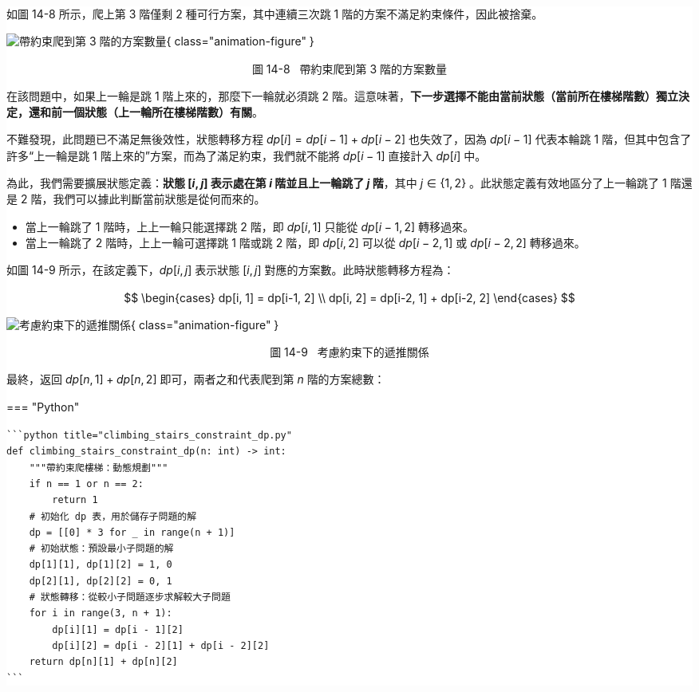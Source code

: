 如圖 14-8 所示，爬上第 $3$ 階僅剩 $2$ 種可行方案，其中連續三次跳 $1$ 階的方案不滿足約束條件，因此被捨棄。

![帶約束爬到第 3 階的方案數量](dp_problem_features.assets/climbing_stairs_constraint_example.png){ class="animation-figure" }

<p align="center"> 圖 14-8 &nbsp; 帶約束爬到第 3 階的方案數量 </p>

在該問題中，如果上一輪是跳 $1$ 階上來的，那麼下一輪就必須跳 $2$ 階。這意味著，**下一步選擇不能由當前狀態（當前所在樓梯階數）獨立決定，還和前一個狀態（上一輪所在樓梯階數）有關**。

不難發現，此問題已不滿足無後效性，狀態轉移方程 $dp[i] = dp[i-1] + dp[i-2]$ 也失效了，因為 $dp[i-1]$ 代表本輪跳 $1$ 階，但其中包含了許多“上一輪是跳 $1$ 階上來的”方案，而為了滿足約束，我們就不能將 $dp[i-1]$ 直接計入 $dp[i]$ 中。

為此，我們需要擴展狀態定義：**狀態 $[i, j]$ 表示處在第 $i$ 階並且上一輪跳了 $j$ 階**，其中 $j \in \{1, 2\}$ 。此狀態定義有效地區分了上一輪跳了 $1$ 階還是 $2$ 階，我們可以據此判斷當前狀態是從何而來的。

- 當上一輪跳了 $1$ 階時，上上一輪只能選擇跳 $2$ 階，即 $dp[i, 1]$ 只能從 $dp[i-1, 2]$ 轉移過來。
- 當上一輪跳了 $2$ 階時，上上一輪可選擇跳 $1$ 階或跳 $2$ 階，即 $dp[i, 2]$ 可以從 $dp[i-2, 1]$ 或 $dp[i-2, 2]$ 轉移過來。

如圖 14-9 所示，在該定義下，$dp[i, j]$ 表示狀態 $[i, j]$ 對應的方案數。此時狀態轉移方程為：

$$
\begin{cases}
dp[i, 1] = dp[i-1, 2] \\
dp[i, 2] = dp[i-2, 1] + dp[i-2, 2]
\end{cases}
$$

![考慮約束下的遞推關係](dp_problem_features.assets/climbing_stairs_constraint_state_transfer.png){ class="animation-figure" }

<p align="center"> 圖 14-9 &nbsp; 考慮約束下的遞推關係 </p>

最終，返回 $dp[n, 1] + dp[n, 2]$ 即可，兩者之和代表爬到第 $n$ 階的方案總數：

=== "Python"

    ```python title="climbing_stairs_constraint_dp.py"
    def climbing_stairs_constraint_dp(n: int) -> int:
        """帶約束爬樓梯：動態規劃"""
        if n == 1 or n == 2:
            return 1
        # 初始化 dp 表，用於儲存子問題的解
        dp = [[0] * 3 for _ in range(n + 1)]
        # 初始狀態：預設最小子問題的解
        dp[1][1], dp[1][2] = 1, 0
        dp[2][1], dp[2][2] = 0, 1
        # 狀態轉移：從較小子問題逐步求解較大子問題
        for i in range(3, n + 1):
            dp[i][1] = dp[i - 1][2]
            dp[i][2] = dp[i - 2][1] + dp[i - 2][2]
        return dp[n][1] + dp[n][2]
    ```
